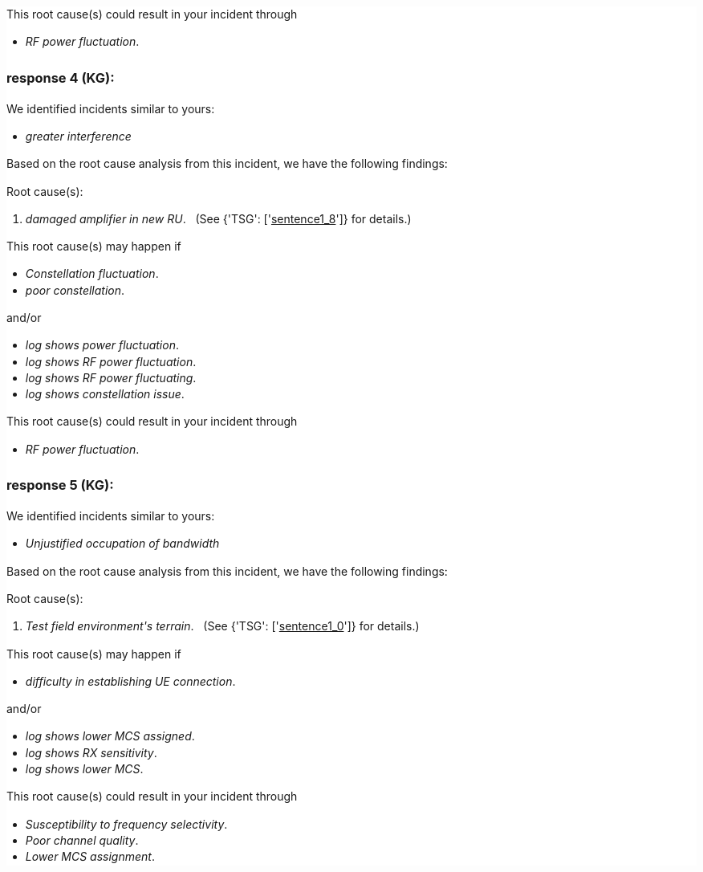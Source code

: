 This root cause(s) could result in your incident through

- *RF power fluctuation*.

### response 4 (KG): 
We identified incidents similar to yours:
- *greater interference*

Based on the root cause analysis from this incident, we have the following findings:


Root cause(s):

1. *damaged amplifier in new RU*. &nbsp; (See {'TSG': ['[sentence1_8](#sentence1_8)']} for details.)

This root cause(s) may happen if

- *Constellation fluctuation*.
- *poor constellation*.

 and/or 

- *log shows power fluctuation*.
- *log shows RF power fluctuation*.
- *log shows RF power fluctuating*.
- *log shows constellation issue*.

This root cause(s) could result in your incident through

- *RF power fluctuation*.

### response 5 (KG): 
We identified incidents similar to yours:
- *Unjustified occupation of bandwidth*

Based on the root cause analysis from this incident, we have the following findings:


Root cause(s):

1. *Test field environment's terrain*. &nbsp; (See {'TSG': ['[sentence1_0](#sentence1_0)']} for details.)

This root cause(s) may happen if

- *difficulty in establishing UE connection*.

 and/or 

- *log shows lower MCS assigned*.
- *log shows RX sensitivity*.
- *log shows lower MCS*.

This root cause(s) could result in your incident through

- *Susceptibility to frequency selectivity*.
- *Poor channel quality*.
- *Lower MCS assignment*.
